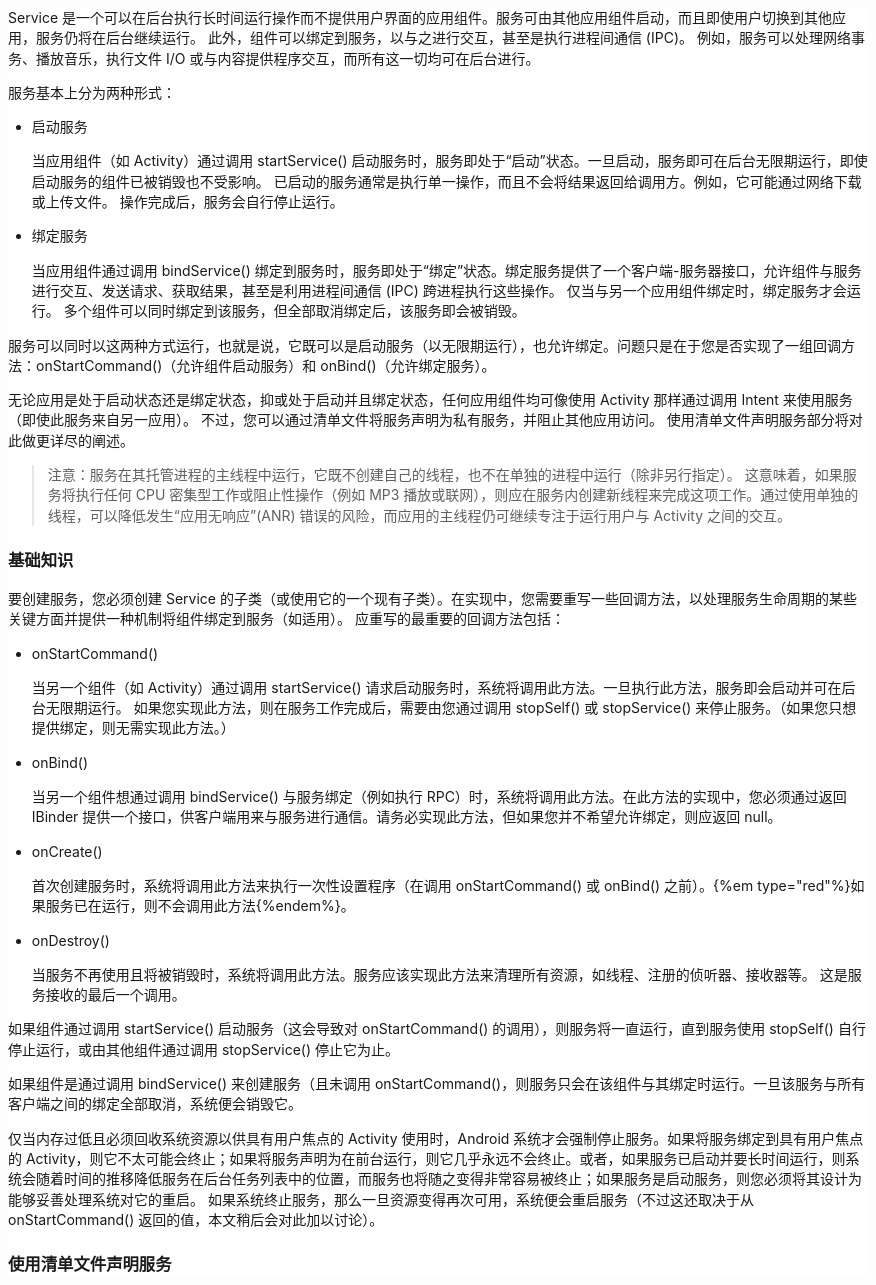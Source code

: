 Service 是一个可以在后台执行长时间运行操作而不提供用户界面的应用组件。服务可由其他应用组件启动，而且即使用户切换到其他应用，服务仍将在后台继续运行。 此外，组件可以绑定到服务，以与之进行交互，甚至是执行进程间通信 (IPC)。 例如，服务可以处理网络事务、播放音乐，执行文件 I/O 或与内容提供程序交互，而所有这一切均可在后台进行。

服务基本上分为两种形式：

* 启动服务

    当应用组件（如 Activity）通过调用 startService() 启动服务时，服务即处于“启动”状态。一旦启动，服务即可在后台无限期运行，即使启动服务的组件已被销毁也不受影响。 已启动的服务通常是执行单一操作，而且不会将结果返回给调用方。例如，它可能通过网络下载或上传文件。 操作完成后，服务会自行停止运行。

* 绑定服务

    当应用组件通过调用 bindService() 绑定到服务时，服务即处于“绑定”状态。绑定服务提供了一个客户端-服务器接口，允许组件与服务进行交互、发送请求、获取结果，甚至是利用进程间通信 (IPC) 跨进程执行这些操作。 仅当与另一个应用组件绑定时，绑定服务才会运行。 多个组件可以同时绑定到该服务，但全部取消绑定后，该服务即会被销毁。

服务可以同时以这两种方式运行，也就是说，它既可以是启动服务（以无限期运行），也允许绑定。问题只是在于您是否实现了一组回调方法：onStartCommand()（允许组件启动服务）和 onBind()（允许绑定服务）。

无论应用是处于启动状态还是绑定状态，抑或处于启动并且绑定状态，任何应用组件均可像使用 Activity 那样通过调用 Intent 来使用服务（即使此服务来自另一应用）。 不过，您可以通过清单文件将服务声明为私有服务，并阻止其他应用访问。 使用清单文件声明服务部分将对此做更详尽的阐述。


>注意：服务在其托管进程的主线程中运行，它既不创建自己的线程，也不在单独的进程中运行（除非另行指定）。 这意味着，如果服务将执行任何 CPU 密集型工作或阻止性操作（例如 MP3 播放或联网），则应在服务内创建新线程来完成这项工作。通过使用单独的线程，可以降低发生“应用无响应”(ANR) 错误的风险，而应用的主线程仍可继续专注于运行用户与 Activity 之间的交互。

### 基础知识

要创建服务，您必须创建 Service 的子类（或使用它的一个现有子类）。在实现中，您需要重写一些回调方法，以处理服务生命周期的某些关键方面并提供一种机制将组件绑定到服务（如适用）。 应重写的最重要的回调方法包括：

* onStartCommand()

    当另一个组件（如 Activity）通过调用 startService() 请求启动服务时，系统将调用此方法。一旦执行此方法，服务即会启动并可在后台无限期运行。 如果您实现此方法，则在服务工作完成后，需要由您通过调用 stopSelf() 或 stopService() 来停止服务。（如果您只想提供绑定，则无需实现此方法。）

* onBind()

    当另一个组件想通过调用 bindService() 与服务绑定（例如执行 RPC）时，系统将调用此方法。在此方法的实现中，您必须通过返回 IBinder 提供一个接口，供客户端用来与服务进行通信。请务必实现此方法，但如果您并不希望允许绑定，则应返回 null。

* onCreate()

    首次创建服务时，系统将调用此方法来执行一次性设置程序（在调用 onStartCommand() 或 onBind() 之前）。{%em type="red"%}如果服务已在运行，则不会调用此方法{%endem%}。

* onDestroy()

    当服务不再使用且将被销毁时，系统将调用此方法。服务应该实现此方法来清理所有资源，如线程、注册的侦听器、接收器等。 这是服务接收的最后一个调用。

如果组件通过调用 startService() 启动服务（这会导致对 onStartCommand() 的调用），则服务将一直运行，直到服务使用 stopSelf() 自行停止运行，或由其他组件通过调用 stopService() 停止它为止。

如果组件是通过调用 bindService() 来创建服务（且未调用 onStartCommand()，则服务只会在该组件与其绑定时运行。一旦该服务与所有客户端之间的绑定全部取消，系统便会销毁它。

仅当内存过低且必须回收系统资源以供具有用户焦点的 Activity 使用时，Android 系统才会强制停止服务。如果将服务绑定到具有用户焦点的 Activity，则它不太可能会终止；如果将服务声明为在前台运行，则它几乎永远不会终止。或者，如果服务已启动并要长时间运行，则系统会随着时间的推移降低服务在后台任务列表中的位置，而服务也将随之变得非常容易被终止；如果服务是启动服务，则您必须将其设计为能够妥善处理系统对它的重启。 如果系统终止服务，那么一旦资源变得再次可用，系统便会重启服务（不过这还取决于从 onStartCommand() 返回的值，本文稍后会对此加以讨论）。


### 使用清单文件声明服务
